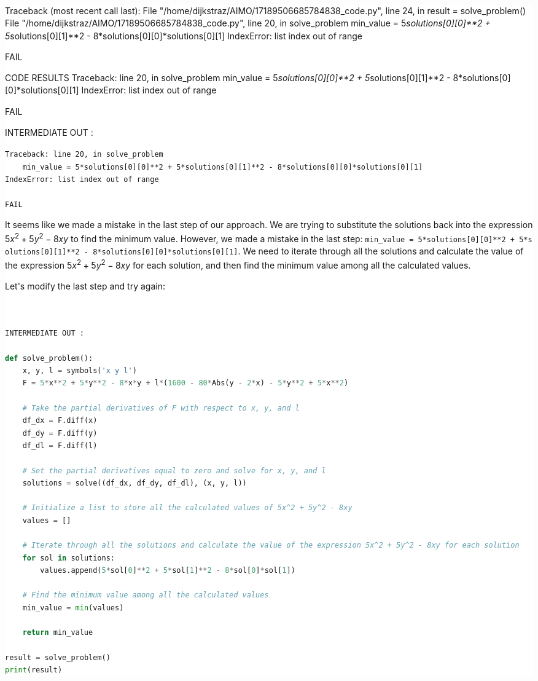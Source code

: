 Traceback (most recent call last):
  File "/home/dijkstraz/AIMO/17189506685784838_code.py", line 24, in <module>
    result = solve_problem()
  File "/home/dijkstraz/AIMO/17189506685784838_code.py", line 20, in solve_problem
    min_value = 5*solutions[0][0]**2 + 5*solutions[0][1]**2 - 8*solutions[0][0]*solutions[0][1]
IndexError: list index out of range

FAIL

CODE RESULTS Traceback: line 20, in solve_problem
    min_value = 5*solutions[0][0]**2 + 5*solutions[0][1]**2 - 8*solutions[0][0]*solutions[0][1]
IndexError: list index out of range

FAIL


INTERMEDIATE OUT :
```output
Traceback: line 20, in solve_problem
    min_value = 5*solutions[0][0]**2 + 5*solutions[0][1]**2 - 8*solutions[0][0]*solutions[0][1]
IndexError: list index out of range

FAIL

```
It seems like we made a mistake in the last step of our approach. We are trying to substitute the solutions back into the expression $5x^2 + 5y^2 - 8xy$ to find the minimum value. However, we made a mistake in the last step: `min_value = 5*solutions[0][0]**2 + 5*solutions[0][1]**2 - 8*solutions[0][0]*solutions[0][1]`. We need to iterate through all the solutions and calculate the value of the expression $5x^2 + 5y^2 - 8xy$ for each solution, and then find the minimum value among all the calculated values.

Let's modify the last step and try again:

```python


INTERMEDIATE OUT :

def solve_problem():
    x, y, l = symbols('x y l')
    F = 5*x**2 + 5*y**2 - 8*x*y + l*(1600 - 80*Abs(y - 2*x) - 5*y**2 + 5*x**2)

    # Take the partial derivatives of F with respect to x, y, and l
    df_dx = F.diff(x)
    df_dy = F.diff(y)
    df_dl = F.diff(l)

    # Set the partial derivatives equal to zero and solve for x, y, and l
    solutions = solve((df_dx, df_dy, df_dl), (x, y, l))

    # Initialize a list to store all the calculated values of 5x^2 + 5y^2 - 8xy
    values = []

    # Iterate through all the solutions and calculate the value of the expression 5x^2 + 5y^2 - 8xy for each solution
    for sol in solutions:
        values.append(5*sol[0]**2 + 5*sol[1]**2 - 8*sol[0]*sol[1])

    # Find the minimum value among all the calculated values
    min_value = min(values)

    return min_value

result = solve_problem()
print(result)
```
